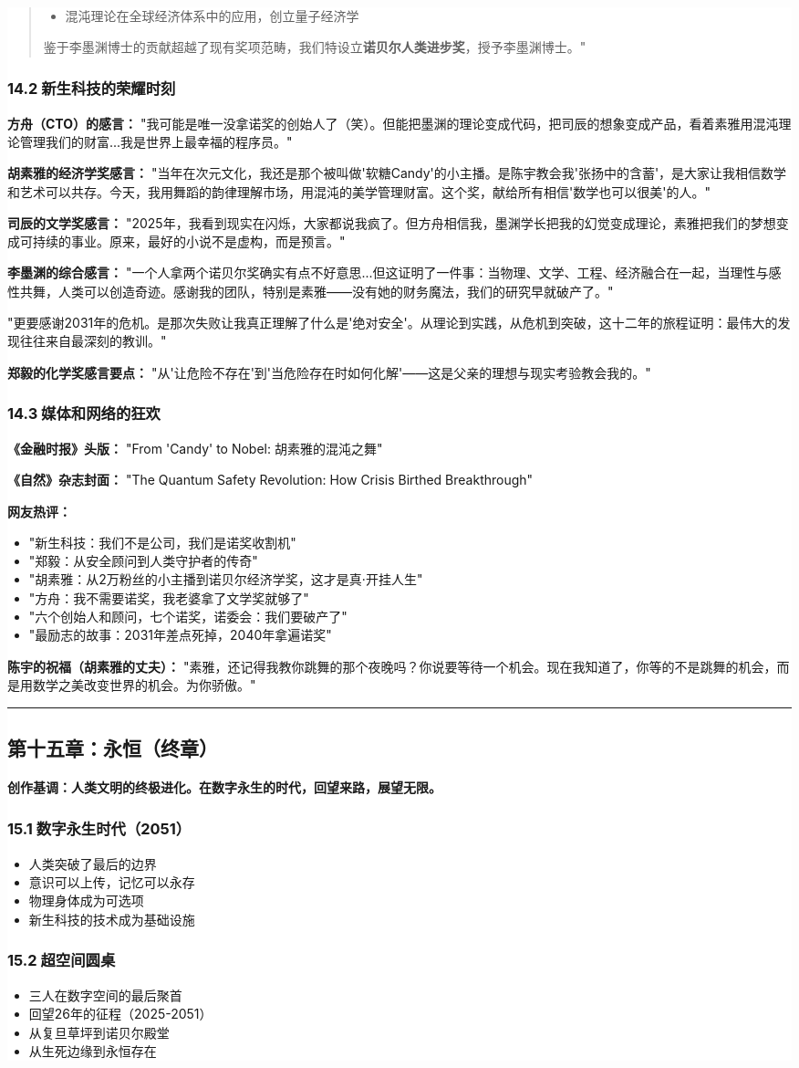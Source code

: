 >
> - 混沌理论在全球经济体系中的应用，创立量子经济学
>
> 鉴于李墨渊博士的贡献超越了现有奖项范畴，我们特设立**诺贝尔人类进步奖**，授予李墨渊博士。"

### 14.2 新生科技的荣耀时刻

**方舟（CTO）的感言：** "我可能是唯一没拿诺奖的创始人了（笑）。但能把墨渊的理论变成代码，把司辰的想象变成产品，看着素雅用混沌理论管理我们的财富...我是世界上最幸福的程序员。"

**胡素雅的经济学奖感言：** "当年在次元文化，我还是那个被叫做'软糖Candy'的小主播。是陈宇教会我'张扬中的含蓄'，是大家让我相信数学和艺术可以共存。今天，我用舞蹈的韵律理解市场，用混沌的美学管理财富。这个奖，献给所有相信'数学也可以很美'的人。"

**司辰的文学奖感言：** "2025年，我看到现实在闪烁，大家都说我疯了。但方舟相信我，墨渊学长把我的幻觉变成理论，素雅把我们的梦想变成可持续的事业。原来，最好的小说不是虚构，而是预言。"

**李墨渊的综合感言：** "一个人拿两个诺贝尔奖确实有点不好意思...但这证明了一件事：当物理、文学、工程、经济融合在一起，当理性与感性共舞，人类可以创造奇迹。感谢我的团队，特别是素雅——没有她的财务魔法，我们的研究早就破产了。"

"更要感谢2031年的危机。是那次失败让我真正理解了什么是'绝对安全'。从理论到实践，从危机到突破，这十二年的旅程证明：最伟大的发现往往来自最深刻的教训。"

**郑毅的化学奖感言要点：** "从'让危险不存在'到'当危险存在时如何化解'——这是父亲的理想与现实考验教会我的。"

### 14.3 媒体和网络的狂欢

**《金融时报》头版：** "From 'Candy' to Nobel: 胡素雅的混沌之舞"

**《自然》杂志封面：** "The Quantum Safety Revolution: How Crisis Birthed Breakthrough"

**网友热评：**

- "新生科技：我们不是公司，我们是诺奖收割机"
- "郑毅：从安全顾问到人类守护者的传奇"
- "胡素雅：从2万粉丝的小主播到诺贝尔经济学奖，这才是真·开挂人生"
- "方舟：我不需要诺奖，我老婆拿了文学奖就够了"
- "六个创始人和顾问，七个诺奖，诺委会：我们要破产了"
- "最励志的故事：2031年差点死掉，2040年拿遍诺奖"

**陈宇的祝福（胡素雅的丈夫）：** "素雅，还记得我教你跳舞的那个夜晚吗？你说要等待一个机会。现在我知道了，你等的不是跳舞的机会，而是用数学之美改变世界的机会。为你骄傲。"

------

## 第十五章：永恒（终章）

**创作基调：人类文明的终极进化。在数字永生的时代，回望来路，展望无限。**

### 15.1 数字永生时代（2051）

- 人类突破了最后的边界
- 意识可以上传，记忆可以永存
- 物理身体成为可选项
- 新生科技的技术成为基础设施

### 15.2 超空间圆桌

- 三人在数字空间的最后聚首
- 回望26年的征程（2025-2051）
- 从复旦草坪到诺贝尔殿堂
- 从生死边缘到永恒存在
